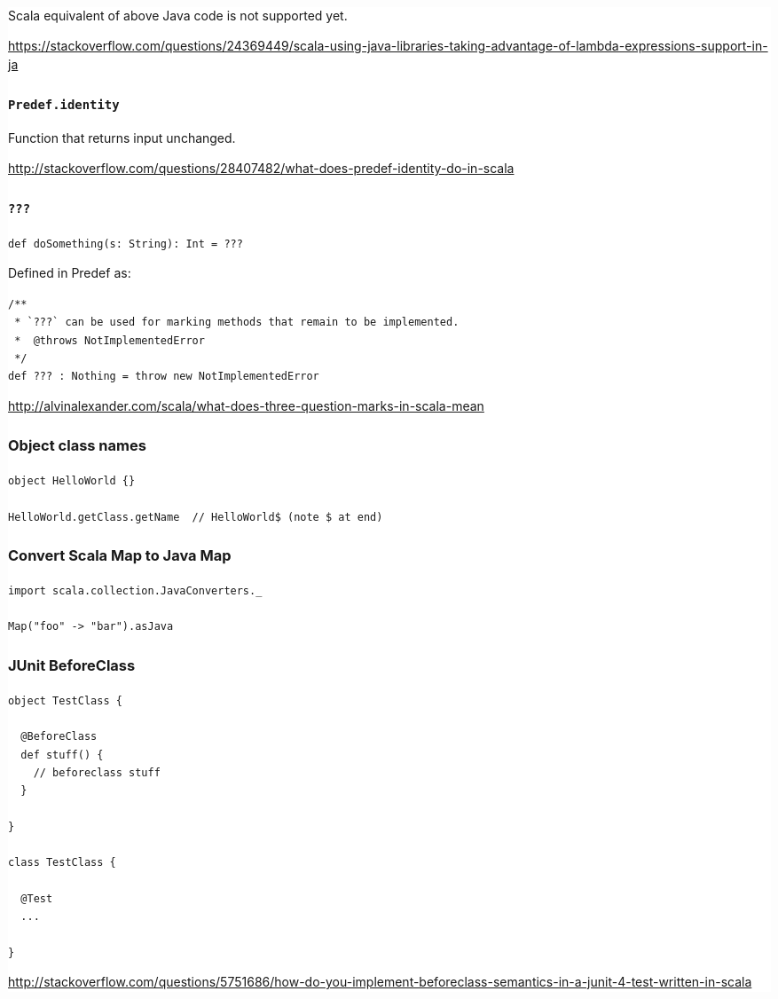 Scala equivalent of above Java code is not supported yet.

https://stackoverflow.com/questions/24369449/scala-using-java-libraries-taking-advantage-of-lambda-expressions-support-in-ja


### `Predef.identity`

Function that returns input unchanged.

http://stackoverflow.com/questions/28407482/what-does-predef-identity-do-in-scala


### `???`

```
def doSomething(s: String): Int = ???
```

Defined in Predef as:

```
/**
 * `???` can be used for marking methods that remain to be implemented.
 *  @throws NotImplementedError
 */
def ??? : Nothing = throw new NotImplementedError
```

http://alvinalexander.com/scala/what-does-three-question-marks-in-scala-mean


### Object class names

```
object HelloWorld {}

HelloWorld.getClass.getName  // HelloWorld$ (note $ at end)
```


### Convert Scala Map to Java Map

```
import scala.collection.JavaConverters._

Map("foo" -> "bar").asJava
```


### JUnit BeforeClass

```
object TestClass {

  @BeforeClass
  def stuff() {
    // beforeclass stuff
  }

}

class TestClass {

  @Test
  ...

}
```
http://stackoverflow.com/questions/5751686/how-do-you-implement-beforeclass-semantics-in-a-junit-4-test-written-in-scala
